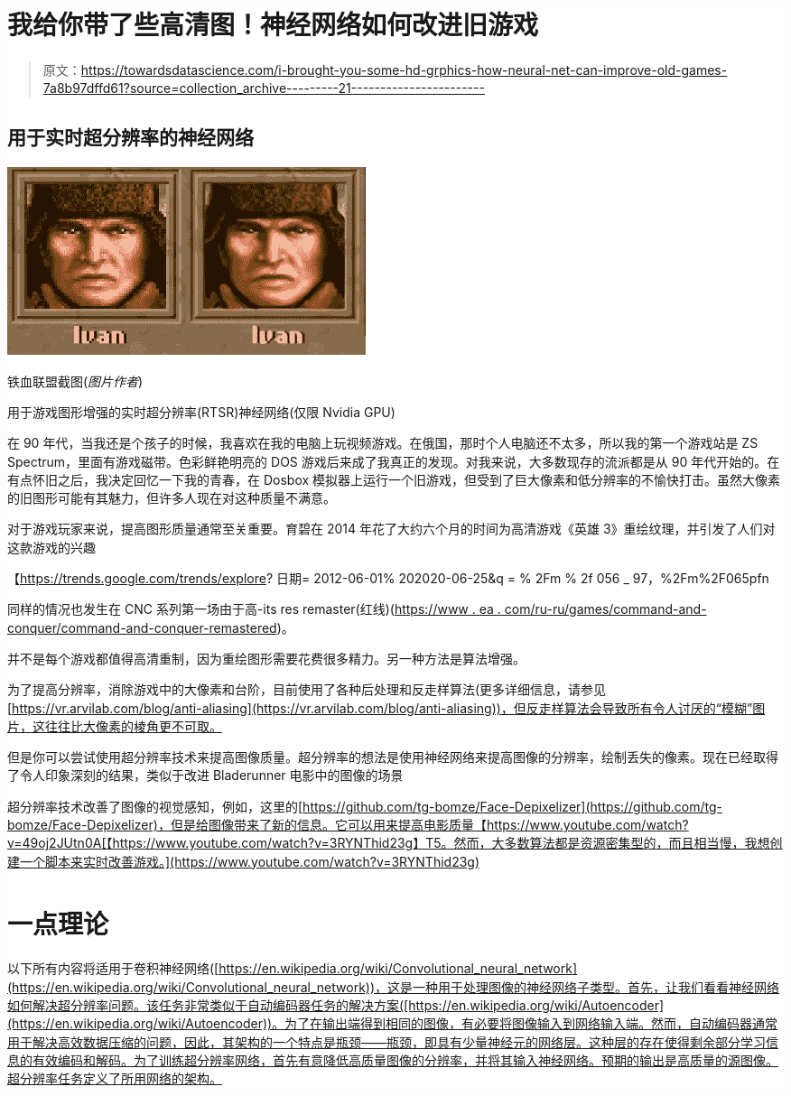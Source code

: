 # 我给你带了些高清图！神经网络如何改进旧游戏

> 原文：<https://towardsdatascience.com/i-brought-you-some-hd-grphics-how-neural-net-can-improve-old-games-7a8b97dffd61?source=collection_archive---------21----------------------->

## 用于实时超分辨率的神经网络

![](img/55f15b0c1146521309f98cc2986e18d7.png)

铁血联盟截图(*图片作者*)

用于游戏图形增强的实时超分辨率(RTSR)神经网络(仅限 Nvidia GPU)

在 90 年代，当我还是个孩子的时候，我喜欢在我的电脑上玩视频游戏。在俄国，那时个人电脑还不太多，所以我的第一个游戏站是 ZS Spectrum，里面有游戏磁带。色彩鲜艳明亮的 DOS 游戏后来成了我真正的发现。对我来说，大多数现存的流派都是从 90 年代开始的。在有点怀旧之后，我决定回忆一下我的青春，在 Dosbox 模拟器上运行一个旧游戏，但受到了巨大像素和低分辨率的不愉快打击。虽然大像素的旧图形可能有其魅力，但许多人现在对这种质量不满意。

对于游戏玩家来说，提高图形质量通常至关重要。育碧在 2014 年花了大约六个月的时间为高清游戏《英雄 3》重绘纹理，并引发了人们对这款游戏的兴趣

【https://trends.google.com/trends/explore? 日期= 2012-06-01% 202020-06-25&q = % 2Fm % 2f 056 _ 97，%2Fm%2F065pfn

同样的情况也发生在 CNC 系列第一场由于高-its res remaster(红线)([https://www . ea . com/ru-ru/games/command-and-conquer/command-and-conquer-remastered](https://www.ea.com/ru-ru/games/command-and-conquer/command-and-conquer-remastered))。

并不是每个游戏都值得高清重制，因为重绘图形需要花费很多精力。另一种方法是算法增强。

为了提高分辨率，消除游戏中的大像素和台阶，目前使用了各种后处理和反走样算法(更多详细信息，请参见[https://vr.arvilab.com/blog/anti-aliasing](https://vr.arvilab.com/blog/anti-aliasing))，但反走样算法会导致所有令人讨厌的“模糊”图片，这往往比大像素的棱角更不可取。

但是你可以尝试使用超分辨率技术来提高图像质量。超分辨率的想法是使用神经网络来提高图像的分辨率，绘制丢失的像素。现在已经取得了令人印象深刻的结果，类似于改进 Bladerunner 电影中的图像的场景

超分辨率技术改善了图像的视觉感知，例如，这里的[https://github.com/tg-bomze/Face-Depixelizer](https://github.com/tg-bomze/Face-Depixelizer)，但是给图像带来了新的信息。它可以用来提高电影质量【https://www.youtube.com/watch?v=49oj2JUtn0A[【https://www.youtube.com/watch?v=3RYNThid23g】T5。然而，大多数算法都是资源密集型的，而且相当慢，我想创建一个脚本来实时改善游戏。](https://www.youtube.com/watch?v=3RYNThid23g)

# 一点理论

以下所有内容将适用于卷积神经网络([https://en.wikipedia.org/wiki/Convolutional_neural_network](https://en.wikipedia.org/wiki/Convolutional_neural_network))，这是一种用于处理图像的神经网络子类型。首先，让我们看看神经网络如何解决超分辨率问题。该任务非常类似于自动编码器任务的解决方案([https://en.wikipedia.org/wiki/Autoencoder](https://en.wikipedia.org/wiki/Autoencoder))。为了在输出端得到相同的图像，有必要将图像输入到网络输入端。然而，自动编码器通常用于解决高效数据压缩的问题，因此，其架构的一个特点是瓶颈——瓶颈，即具有少量神经元的网络层。这种层的存在使得剩余部分学习信息的有效编码和解码。为了训练超分辨率网络，首先有意降低高质量图像的分辨率，并将其输入神经网络。预期的输出是高质量的源图像。超分辨率任务定义了所用网络的架构。
